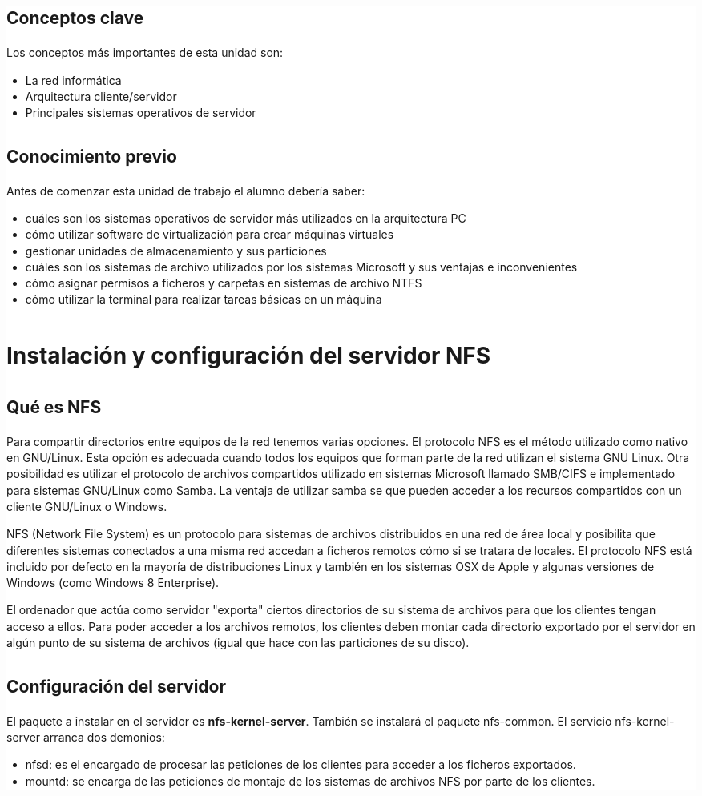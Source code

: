 Conceptos clave
---------------

Los conceptos más importantes de esta unidad son:

- La red informática
- Arquitectura cliente/servidor
- Principales sistemas operativos de servidor

Conocimiento previo
-------------------

Antes de comenzar esta unidad de trabajo el alumno debería saber:

- cuáles son los sistemas operativos de servidor más utilizados en la arquitectura PC
- cómo utilizar software de virtualización para crear máquinas virtuales
- gestionar unidades de almacenamiento y sus particiones
- cuáles son los sistemas de archivo utilizados por los sistemas Microsoft y sus ventajas e inconvenientes
- cómo asignar permisos a ficheros y carpetas en sistemas de archivo NTFS
- cómo utilizar la terminal para realizar tareas básicas en un máquina

Instalación y configuración del servidor NFS  
============================================

## Qué es NFS

Para compartir directorios entre equipos de la red tenemos varias opciones. El protocolo NFS es el método utilizado como nativo en GNU/Linux. Esta opción es adecuada cuando todos los equipos que forman parte de la red utilizan el sistema GNU Linux. Otra posibilidad es utilizar el protocolo de archivos compartidos utilizado en sistemas Microsoft llamado SMB/CIFS e implementado para sistemas GNU/Linux como Samba. La ventaja de utilizar samba se que pueden acceder a los recursos compartidos con un cliente GNU/Linux o Windows.

NFS (Network File System) es un protocolo para sistemas de archivos distribuidos en una red de área local y posibilita que diferentes sistemas conectados a una misma red accedan a ficheros remotos cómo si se tratara de locales. El protocolo NFS está incluido por defecto en la mayoría de distribuciones Linux y también en los sistemas OSX de Apple y algunas versiones de Windows (como Windows 8 Enterprise).

El ordenador que actúa como servidor \"exporta\" ciertos directorios de su sistema de archivos para que los clientes tengan acceso a ellos. Para poder acceder a los archivos remotos, los clientes deben montar cada directorio exportado por el servidor en algún punto de su sistema de archivos (igual que hace con las particiones de su disco).

## Configuración del servidor

El paquete a instalar en el servidor es **nfs-kernel-server**. También se instalará el paquete nfs-common. El servicio nfs-kernel-server arranca dos demonios:

- nfsd: es el encargado de procesar las peticiones de los clientes para acceder a los ficheros exportados.
- mountd: se encarga de las peticiones de montaje de los sistemas de archivos NFS por parte de los clientes. 
